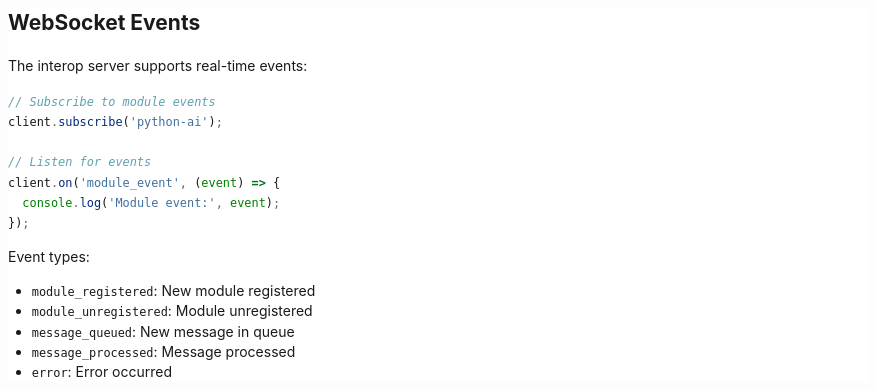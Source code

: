 ## WebSocket Events

The interop server supports real-time events:

```typescript
// Subscribe to module events
client.subscribe('python-ai');

// Listen for events
client.on('module_event', (event) => {
  console.log('Module event:', event);
});
```

Event types:
- `module_registered`: New module registered
- `module_unregistered`: Module unregistered
- `message_queued`: New message in queue
- `message_processed`: Message processed
- `error`: Error occurred 